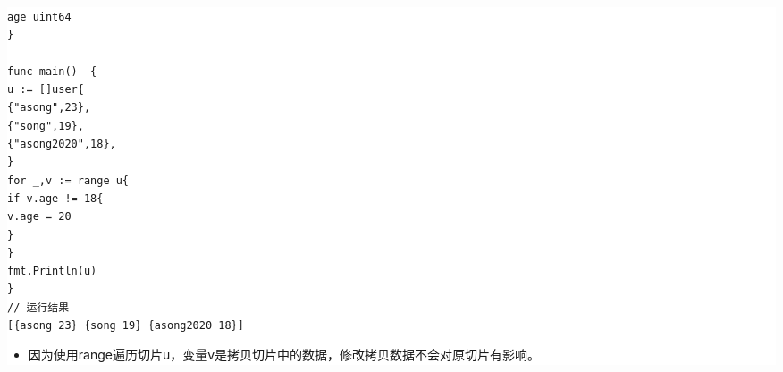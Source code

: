 ```
age uint64
}

func main()  {
u := []user{
{"asong",23},
{"song",19},
{"asong2020",18},
}
for _,v := range u{
if v.age != 18{
v.age = 20
}
}
fmt.Println(u)
}
// 运行结果
[{asong 23} {song 19} {asong2020 18}]

```
* 因为使用range遍历切片u，变量v是拷贝切片中的数据，修改拷贝数据不会对原切片有影响。